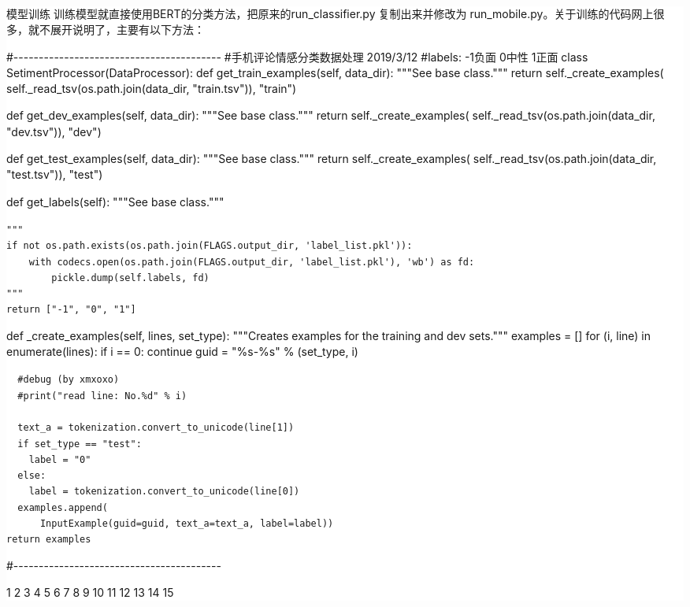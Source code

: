 模型训练
训练模型就直接使用BERT的分类方法，把原来的run_classifier.py 复制出来并修改为 run_mobile.py。关于训练的代码网上很多，就不展开说明了，主要有以下方法：

#-----------------------------------------
#手机评论情感分类数据处理 2019/3/12 
#labels: -1负面 0中性 1正面
class SetimentProcessor(DataProcessor):
  def get_train_examples(self, data_dir):
    """See base class."""
    return self._create_examples(
        self._read_tsv(os.path.join(data_dir, "train.tsv")), "train")

  def get_dev_examples(self, data_dir):
    """See base class."""
    return self._create_examples(
        self._read_tsv(os.path.join(data_dir, "dev.tsv")), "dev")

  def get_test_examples(self, data_dir):
    """See base class."""
    return self._create_examples(
        self._read_tsv(os.path.join(data_dir, "test.tsv")), "test")

  def get_labels(self):
    """See base class."""

    """
    if not os.path.exists(os.path.join(FLAGS.output_dir, 'label_list.pkl')):
        with codecs.open(os.path.join(FLAGS.output_dir, 'label_list.pkl'), 'wb') as fd:
            pickle.dump(self.labels, fd)
    """
    return ["-1", "0", "1"]

  def _create_examples(self, lines, set_type):
    """Creates examples for the training and dev sets."""
    examples = []
    for (i, line) in enumerate(lines):
      if i == 0: 
        continue
      guid = "%s-%s" % (set_type, i)

      #debug (by xmxoxo)
      #print("read line: No.%d" % i)
    
      text_a = tokenization.convert_to_unicode(line[1])
      if set_type == "test":
        label = "0"
      else:
        label = tokenization.convert_to_unicode(line[0])
      examples.append(
          InputExample(guid=guid, text_a=text_a, label=label))
    return examples
#-----------------------------------------

1
2
3
4
5
6
7
8
9
10
11
12
13
14
15